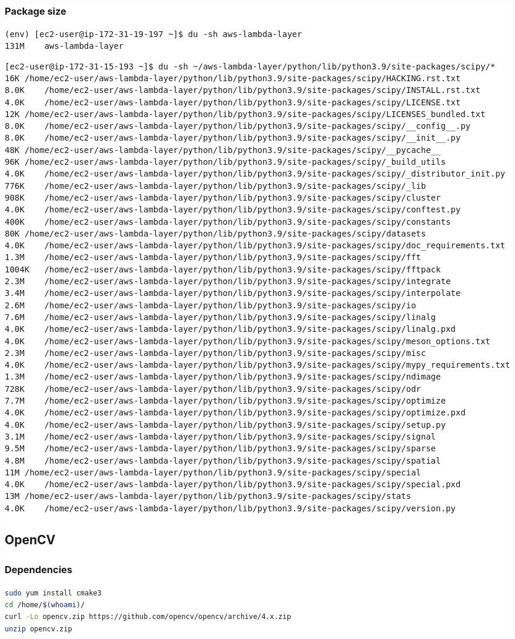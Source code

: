 ### Package size
<pre>(env) [ec2-user@ip-172-31-19-197 ~]$ du -sh aws-lambda-layer
131M	aws-lambda-layer
</pre>
<pre>[ec2-user@ip-172-31-15-193 ~]$ du -sh ~/aws-lambda-layer/python/lib/python3.9/site-packages/scipy/*
16K	/home/ec2-user/aws-lambda-layer/python/lib/python3.9/site-packages/scipy/HACKING.rst.txt
8.0K	/home/ec2-user/aws-lambda-layer/python/lib/python3.9/site-packages/scipy/INSTALL.rst.txt
4.0K	/home/ec2-user/aws-lambda-layer/python/lib/python3.9/site-packages/scipy/LICENSE.txt
12K	/home/ec2-user/aws-lambda-layer/python/lib/python3.9/site-packages/scipy/LICENSES_bundled.txt
8.0K	/home/ec2-user/aws-lambda-layer/python/lib/python3.9/site-packages/scipy/__config__.py
8.0K	/home/ec2-user/aws-lambda-layer/python/lib/python3.9/site-packages/scipy/__init__.py
48K	/home/ec2-user/aws-lambda-layer/python/lib/python3.9/site-packages/scipy/__pycache__
96K	/home/ec2-user/aws-lambda-layer/python/lib/python3.9/site-packages/scipy/_build_utils
4.0K	/home/ec2-user/aws-lambda-layer/python/lib/python3.9/site-packages/scipy/_distributor_init.py
776K	/home/ec2-user/aws-lambda-layer/python/lib/python3.9/site-packages/scipy/_lib
908K	/home/ec2-user/aws-lambda-layer/python/lib/python3.9/site-packages/scipy/cluster
4.0K	/home/ec2-user/aws-lambda-layer/python/lib/python3.9/site-packages/scipy/conftest.py
400K	/home/ec2-user/aws-lambda-layer/python/lib/python3.9/site-packages/scipy/constants
80K	/home/ec2-user/aws-lambda-layer/python/lib/python3.9/site-packages/scipy/datasets
4.0K	/home/ec2-user/aws-lambda-layer/python/lib/python3.9/site-packages/scipy/doc_requirements.txt
1.3M	/home/ec2-user/aws-lambda-layer/python/lib/python3.9/site-packages/scipy/fft
1004K	/home/ec2-user/aws-lambda-layer/python/lib/python3.9/site-packages/scipy/fftpack
2.3M	/home/ec2-user/aws-lambda-layer/python/lib/python3.9/site-packages/scipy/integrate
3.4M	/home/ec2-user/aws-lambda-layer/python/lib/python3.9/site-packages/scipy/interpolate
2.6M	/home/ec2-user/aws-lambda-layer/python/lib/python3.9/site-packages/scipy/io
7.6M	/home/ec2-user/aws-lambda-layer/python/lib/python3.9/site-packages/scipy/linalg
4.0K	/home/ec2-user/aws-lambda-layer/python/lib/python3.9/site-packages/scipy/linalg.pxd
4.0K	/home/ec2-user/aws-lambda-layer/python/lib/python3.9/site-packages/scipy/meson_options.txt
2.3M	/home/ec2-user/aws-lambda-layer/python/lib/python3.9/site-packages/scipy/misc
4.0K	/home/ec2-user/aws-lambda-layer/python/lib/python3.9/site-packages/scipy/mypy_requirements.txt
1.3M	/home/ec2-user/aws-lambda-layer/python/lib/python3.9/site-packages/scipy/ndimage
728K	/home/ec2-user/aws-lambda-layer/python/lib/python3.9/site-packages/scipy/odr
7.7M	/home/ec2-user/aws-lambda-layer/python/lib/python3.9/site-packages/scipy/optimize
4.0K	/home/ec2-user/aws-lambda-layer/python/lib/python3.9/site-packages/scipy/optimize.pxd
4.0K	/home/ec2-user/aws-lambda-layer/python/lib/python3.9/site-packages/scipy/setup.py
3.1M	/home/ec2-user/aws-lambda-layer/python/lib/python3.9/site-packages/scipy/signal
9.5M	/home/ec2-user/aws-lambda-layer/python/lib/python3.9/site-packages/scipy/sparse
4.8M	/home/ec2-user/aws-lambda-layer/python/lib/python3.9/site-packages/scipy/spatial
11M	/home/ec2-user/aws-lambda-layer/python/lib/python3.9/site-packages/scipy/special
4.0K	/home/ec2-user/aws-lambda-layer/python/lib/python3.9/site-packages/scipy/special.pxd
13M	/home/ec2-user/aws-lambda-layer/python/lib/python3.9/site-packages/scipy/stats
4.0K	/home/ec2-user/aws-lambda-layer/python/lib/python3.9/site-packages/scipy/version.py</pre>
## OpenCV
### Dependencies
```sh
sudo yum install cmake3
cd /home/$(whoami)/
curl -Lo opencv.zip https://github.com/opencv/opencv/archive/4.x.zip
unzip opencv.zip
```

